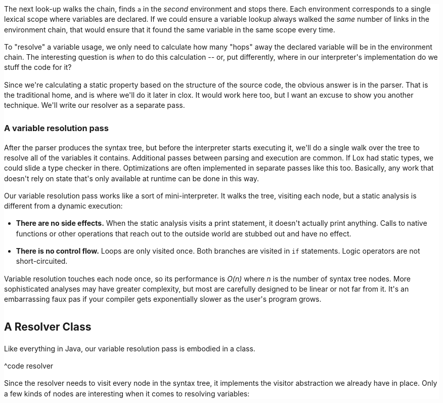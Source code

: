 The next look-up walks the chain, finds `a` in the *second* environment and
stops there. Each environment corresponds to a single lexical scope where
variables are declared. If we could ensure a variable lookup always walked the
*same* number of links in the environment chain, that would ensure that it
found the same variable in the same scope every time.

To "resolve" a variable usage, we only need to calculate how many "hops" away
the declared variable will be in the environment chain. The interesting question
is *when* to do this calculation -- or, put differently, where in our
interpreter's implementation do we stuff the code for it?

Since we're calculating a static property based on the structure of the source
code, the obvious answer is in the parser. That is the traditional home, and is
where we'll do it later in clox. It would work here too, but I want an excuse to
show you another technique. We'll write our resolver as a separate pass.

### A variable resolution pass

After the parser produces the syntax tree, but before the interpreter starts
executing it, we'll do a single walk over the tree to resolve all of the
variables it contains. Additional passes between parsing and execution are
common. If Lox had static types, we could slide a type checker in there.
Optimizations are often implemented in separate passes like this too. Basically,
any work that doesn't rely on state that's only available at runtime can be done
in this way.

Our variable resolution pass works like a sort of mini-interpreter. It walks the
tree, visiting each node, but a static analysis is different from a dynamic
execution:

*   **There are no side effects.** When the static analysis visits a print
    statement, it doesn't actually print anything. Calls to native functions or
    other operations that reach out to the outside world are stubbed out and
    have no effect.

*   **There is no control flow.** Loops are only visited <span
    name="fix">once</span>. Both branches are visited in `if` statements. Logic
    operators are not short-circuited.

<aside name="fix">

Variable resolution touches each node once, so its performance is *O(n)* where
*n* is the number of syntax tree nodes. More sophisticated analyses may have
greater complexity, but most are carefully designed to be linear or not far from
it. It's an embarrassing faux pas if your compiler gets exponentially slower as
the user's program grows.

</aside>

## A Resolver Class

Like everything in Java, our variable resolution pass is embodied in a class.

^code resolver

Since the resolver needs to visit every node in the syntax tree, it implements
the visitor abstraction we already have in place. Only a few kinds of nodes are
interesting when it comes to resolving variables:
